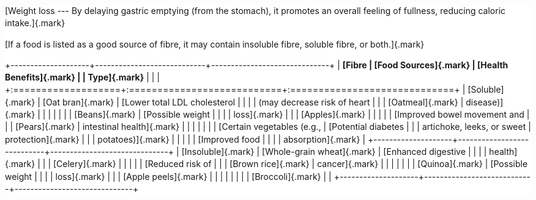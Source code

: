   [Weight loss --- By delaying gastric emptying (from the stomach), it
  promotes an overall feeling of fullness, reducing caloric
  intake.]{.mark}

[If a food is listed as a good source of fibre, it may contain insoluble
fibre, soluble fibre, or both.]{.mark}

+--------------------+----------------------------+------------------------------+
| **[Fibre           | **[Food Sources]{.mark}**  | **[Health Benefits]{.mark}** |
| Type]{.mark}**     |                            |                              |
+:===================+:===========================+:=============================+
| [Soluble]{.mark}   | [Oat bran]{.mark}          | [Lower total LDL cholesterol |
|                    |                            | (may decrease risk of heart  |
|                    | [Oatmeal]{.mark}           | disease)]{.mark}             |
|                    |                            |                              |
|                    | [Beans]{.mark}             | [Possible weight             |
|                    |                            | loss]{.mark}                 |
|                    | [Apples]{.mark}            |                              |
|                    |                            | [Improved bowel movement and |
|                    | [Pears]{.mark}             | intestinal health]{.mark}    |
|                    |                            |                              |
|                    | [Certain vegetables (e.g., | [Potential diabetes          |
|                    | artichoke, leeks, or sweet | protection]{.mark}           |
|                    | potatoes)]{.mark}          |                              |
|                    |                            | [Improved food               |
|                    |                            | absorption]{.mark}           |
+--------------------+----------------------------+------------------------------+
| [Insoluble]{.mark} | [Whole-grain wheat]{.mark} | [Enhanced digestive          |
|                    |                            | health]{.mark}               |
|                    | [Celery]{.mark}            |                              |
|                    |                            | [Reduced risk of             |
|                    | [Brown rice]{.mark}        | cancer]{.mark}               |
|                    |                            |                              |
|                    | [Quinoa]{.mark}            | [Possible weight             |
|                    |                            | loss]{.mark}                 |
|                    | [Apple peels]{.mark}       |                              |
|                    |                            |                              |
|                    | [Broccoli]{.mark}          |                              |
+--------------------+----------------------------+------------------------------+
